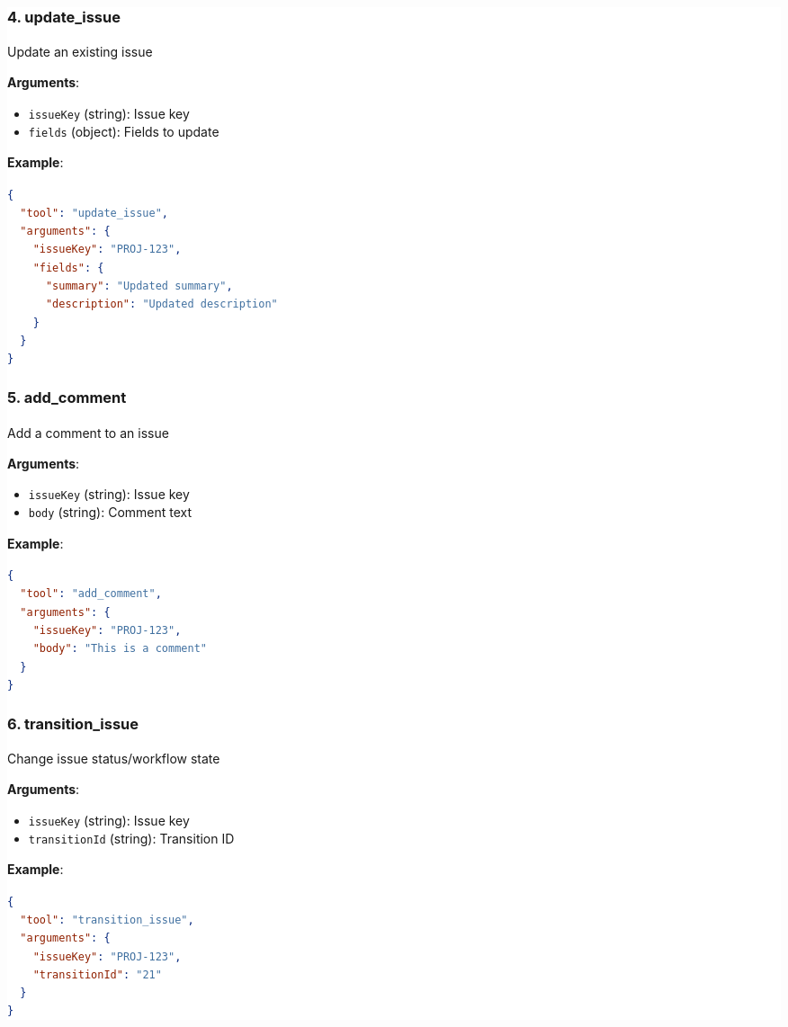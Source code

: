 ### 4. update_issue
Update an existing issue

**Arguments**:
- `issueKey` (string): Issue key
- `fields` (object): Fields to update

**Example**:
```json
{
  "tool": "update_issue",
  "arguments": {
    "issueKey": "PROJ-123",
    "fields": {
      "summary": "Updated summary",
      "description": "Updated description"
    }
  }
}
```

### 5. add_comment
Add a comment to an issue

**Arguments**:
- `issueKey` (string): Issue key
- `body` (string): Comment text

**Example**:
```json
{
  "tool": "add_comment",
  "arguments": {
    "issueKey": "PROJ-123",
    "body": "This is a comment"
  }
}
```

### 6. transition_issue
Change issue status/workflow state

**Arguments**:
- `issueKey` (string): Issue key
- `transitionId` (string): Transition ID

**Example**:
```json
{
  "tool": "transition_issue",
  "arguments": {
    "issueKey": "PROJ-123",
    "transitionId": "21"
  }
}
```
